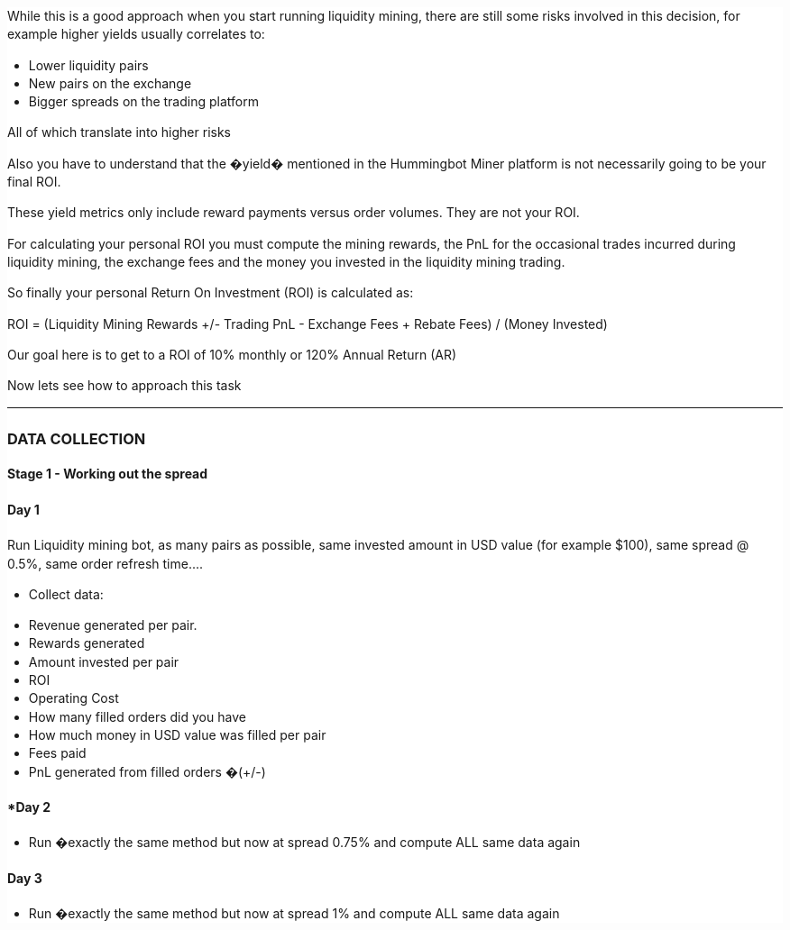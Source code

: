 While this is a good approach when you start running liquidity mining, there are still some risks involved in this decision, for example higher yields usually correlates to:

* Lower liquidity pairs
* New pairs on the exchange
* Bigger spreads on the trading platform

All of which translate into higher risks

Also you have to understand that the �yield� mentioned in the Hummingbot Miner platform is not necessarily going to be your final ROI.

These yield metrics only include reward payments versus order volumes. They are not your ROI.

For calculating your personal ROI you must compute the mining rewards, the PnL for the occasional trades incurred during liquidity mining, the exchange fees and the money you invested in the liquidity mining trading.

So finally your personal Return On Investment (ROI) is calculated as:

ROI = (Liquidity Mining Rewards +/- Trading PnL - Exchange Fees + Rebate Fees) / (Money Invested)

Our goal here is to get to a ROI of 10% monthly or 120% Annual Return (AR)

Now lets see how to approach this task



---

### **DATA COLLECTION**

**Stage 1 - Working out the spread**

#### **Day 1**

Run Liquidity mining bot, as many pairs as possible, same invested amount in USD value (for example $100), same spread @ 0.5%, same order refresh time....

- Collect data:

* Revenue generated per pair.
* Rewards generated
* Amount invested per pair
* ROI
* Operating Cost
* How many filled orders did you have
* How much money in USD value was filled per pair
* Fees paid
* PnL generated from filled orders �(+/-)

#### ***Day 2**

* Run �exactly the same method but now at spread 0.75% and compute ALL same data again

#### **Day 3**

* Run �exactly the same method but now at spread 1% and compute ALL same data again
